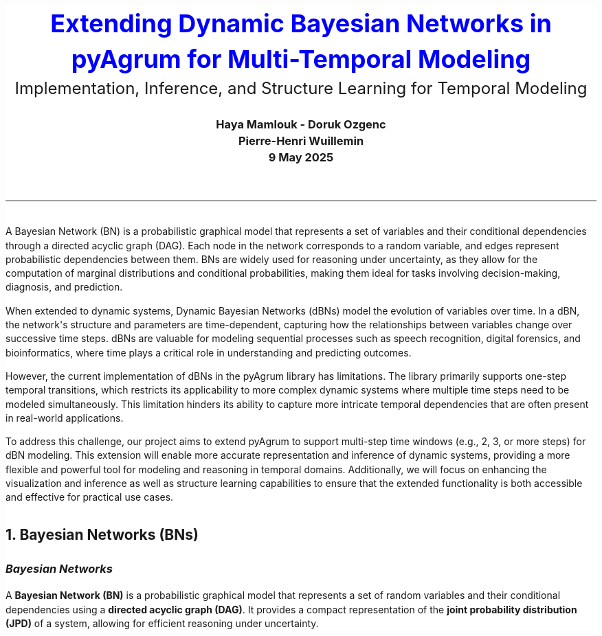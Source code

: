<center>
<div style="font-size: 36px; font-weight: bold; color: blue;">
    Extending Dynamic Bayesian Networks in pyAgrum for Multi-Temporal Modeling
</div>

<div style="font-size: 24px">
    Implementation, Inference, and Structure Learning for Temporal Modeling

</div>

<h3> Haya Mamlouk - Doruk Ozgenc <br>
Pierre-Henri Wuillemin <br>
9 May 2025 </h3>
</center>
<br>

---

<br>
A Bayesian Network (BN) is a probabilistic graphical model that represents a set of variables and their conditional dependencies through a directed acyclic graph (DAG). Each node in the network corresponds to a random variable, and edges represent probabilistic dependencies between them. BNs are widely used for reasoning under uncertainty, as they allow for the computation of marginal distributions and conditional probabilities, making them ideal for tasks involving decision-making, diagnosis, and prediction.

When extended to dynamic systems, Dynamic Bayesian Networks (dBNs) model the evolution of variables over time. In a dBN, the network's structure and parameters are time-dependent, capturing how the relationships between variables change over successive time steps. dBNs are valuable for modeling sequential processes such as speech recognition, digital forensics, and bioinformatics, where time plays a critical role in understanding and predicting outcomes.

However, the current implementation of dBNs in the pyAgrum library has limitations. The library primarily supports one-step temporal transitions, which restricts its applicability to more complex dynamic systems where multiple time steps need to be modeled simultaneously. This limitation hinders its ability to capture more intricate temporal dependencies that are often present in real-world applications.

To address this challenge, our project aims to extend pyAgrum to support multi-step time windows (e.g., 2, 3, or more steps) for dBN modeling. This extension will enable more accurate representation and inference of dynamic systems, providing a more flexible and powerful tool for modeling and reasoning in temporal domains. Additionally, we will focus on enhancing the visualization and inference as well as structure learning capabilities to ensure that the extended functionality is both accessible and effective for practical use cases.

<div>

## **1. Bayesian Networks (BNs)**

### *Bayesian Networks*

A **Bayesian Network (BN)** is a probabilistic graphical model that represents a set of random variables and their conditional dependencies using a **directed acyclic graph (DAG)**. It provides a compact representation of the **joint probability distribution (JPD)** of a system, allowing for efficient reasoning under uncertainty.
